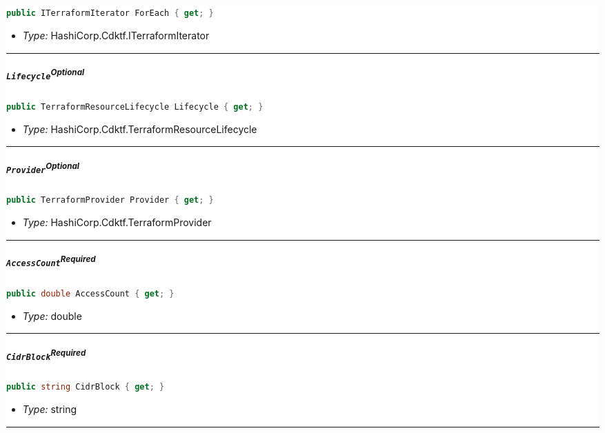 ```csharp
public ITerraformIterator ForEach { get; }
```

- *Type:* HashiCorp.Cdktf.ITerraformIterator

---

##### `Lifecycle`<sup>Optional</sup> <a name="Lifecycle" id="@cdktf/provider-mongodbatlas.dataMongodbatlasAccessListApiKey.DataMongodbatlasAccessListApiKey.property.lifecycle"></a>

```csharp
public TerraformResourceLifecycle Lifecycle { get; }
```

- *Type:* HashiCorp.Cdktf.TerraformResourceLifecycle

---

##### `Provider`<sup>Optional</sup> <a name="Provider" id="@cdktf/provider-mongodbatlas.dataMongodbatlasAccessListApiKey.DataMongodbatlasAccessListApiKey.property.provider"></a>

```csharp
public TerraformProvider Provider { get; }
```

- *Type:* HashiCorp.Cdktf.TerraformProvider

---

##### `AccessCount`<sup>Required</sup> <a name="AccessCount" id="@cdktf/provider-mongodbatlas.dataMongodbatlasAccessListApiKey.DataMongodbatlasAccessListApiKey.property.accessCount"></a>

```csharp
public double AccessCount { get; }
```

- *Type:* double

---

##### `CidrBlock`<sup>Required</sup> <a name="CidrBlock" id="@cdktf/provider-mongodbatlas.dataMongodbatlasAccessListApiKey.DataMongodbatlasAccessListApiKey.property.cidrBlock"></a>

```csharp
public string CidrBlock { get; }
```

- *Type:* string

---
